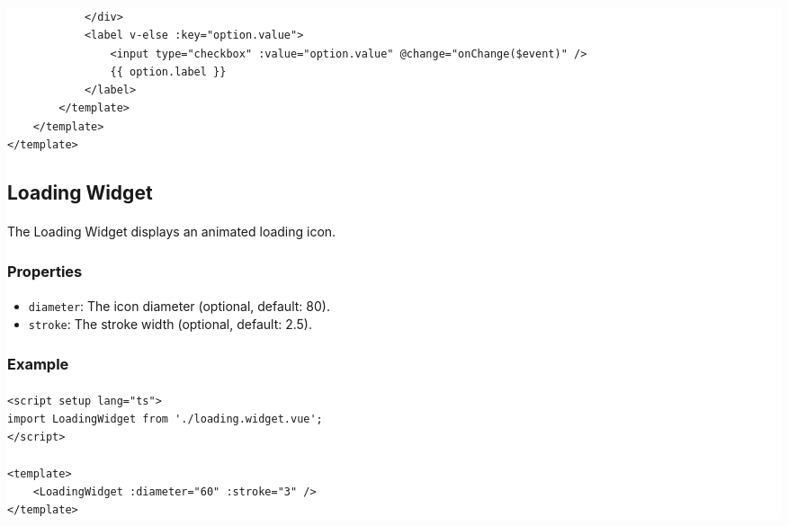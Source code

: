 ```vue
			</div>
			<label v-else :key="option.value">
				<input type="checkbox" :value="option.value" @change="onChange($event)" />
				{{ option.label }}
			</label>
		</template>
	</template>
</template>
```

## Loading Widget

The Loading Widget displays an animated loading icon.

### Properties

- `diameter`: The icon diameter (optional, default: 80).
- `stroke`: The stroke width (optional, default: 2.5).

### Example

```vue
<script setup lang="ts">
import LoadingWidget from './loading.widget.vue';
</script>

<template>
	<LoadingWidget :diameter="60" :stroke="3" />
</template>
```
